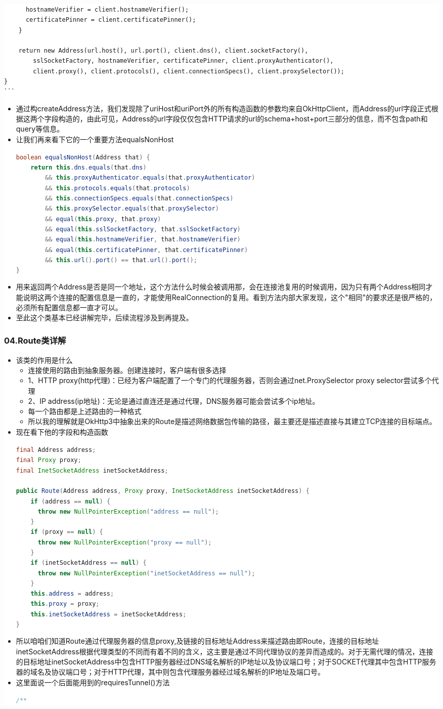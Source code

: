           hostnameVerifier = client.hostnameVerifier();
          certificatePinner = client.certificatePinner();
        }
    
        return new Address(url.host(), url.port(), client.dns(), client.socketFactory(),
            sslSocketFactory, hostnameVerifier, certificatePinner, client.proxyAuthenticator(),
            client.proxy(), client.protocols(), client.connectionSpecs(), client.proxySelector());
    }
    ```
- 通过构createAddress方法，我们发现除了uriHost和uriPort外的所有构造函数的参数均来自OkHttpClient，而Address的url字段正式根据这两个字段构造的，由此可见，Address的url字段仅仅包含HTTP请求的url的schema+host+port三部分的信息，而不包含path和query等信息。
- 让我们再来看下它的一个重要方法equalsNonHost
    ```java
    boolean equalsNonHost(Address that) {
        return this.dns.equals(that.dns)
            && this.proxyAuthenticator.equals(that.proxyAuthenticator)
            && this.protocols.equals(that.protocols)
            && this.connectionSpecs.equals(that.connectionSpecs)
            && this.proxySelector.equals(that.proxySelector)
            && equal(this.proxy, that.proxy)
            && equal(this.sslSocketFactory, that.sslSocketFactory)
            && equal(this.hostnameVerifier, that.hostnameVerifier)
            && equal(this.certificatePinner, that.certificatePinner)
            && this.url().port() == that.url().port();
    }
    ```
- 用来返回两个Address是否是同一个地址，这个方法什么时候会被调用那，会在连接池复用的时候调用，因为只有两个Address相同才能说明这两个连接的配置信息是一直的，才能使用RealConnection的复用。看到方法内部大家发现，这个"相同"的要求还是很严格的，必须所有配置信息都一直才可以。
- 至此这个类基本已经讲解完毕，后续流程涉及到再提及。


### 04.Route类详解
- 该类的作用是什么
    - 连接使用的路由到抽象服务器。创建连接时，客户端有很多选择
    - 1、HTTP proxy(http代理)：已经为客户端配置了一个专门的代理服务器，否则会通过net.ProxySelector proxy selector尝试多个代理
    - 2、IP address(ip地址)：无论是通过直连还是通过代理，DNS服务器可能会尝试多个ip地址。
    - 每一个路由都是上述路由的一种格式
    - 所以我的理解就是OkHttp3中抽象出来的Route是描述网络数据包传输的路径，最主要还是描述直接与其建立TCP连接的目标端点。
- 现在看下他的字段和构造函数
    ```java
    final Address address;
    final Proxy proxy;
    final InetSocketAddress inetSocketAddress;
    
    public Route(Address address, Proxy proxy, InetSocketAddress inetSocketAddress) {
        if (address == null) {
          throw new NullPointerException("address == null");
        }
        if (proxy == null) {
          throw new NullPointerException("proxy == null");
        }
        if (inetSocketAddress == null) {
          throw new NullPointerException("inetSocketAddress == null");
        }
        this.address = address;
        this.proxy = proxy;
        this.inetSocketAddress = inetSocketAddress;
    }
    ```
- 所以咱咱们知道Route通过代理服务器的信息proxy,及链接的目标地址Address来描述路由即Route，连接的目标地址inetSocketAddress根据代理类型的不同而有着不同的含义，这主要是通过不同代理协议的差异而造成的。对于无需代理的情况，连接的目标地址inetSocketAddress中包含HTTP服务器经过DNS域名解析的IP地址以及协议端口号；对于SOCKET代理其中包含HTTP服务器的域名及协议端口号；对于HTTP代理，其中则包含代理服务器经过域名解析的IP地址及端口号。
- 这里面说一个后面能用到的requiresTunnel()方法
    ```java
    /**